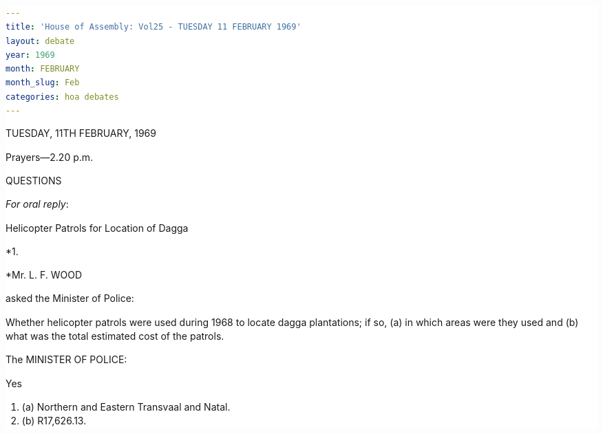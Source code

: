 ```yaml
---
title: 'House of Assembly: Vol25 - TUESDAY 11 FEBRUARY 1969'
layout: debate
year: 1969
month: FEBRUARY
month_slug: Feb
categories: hoa debates
---
```


<debateSection name="#opening">

<heading>TUESDAY, 11TH FEBRUARY, 1969</heading>

<prayers>

<narrative>

Prayers&#x2014;<recordedTime time="1969-02-11T14:20:00">2.20 p.m.</recordedTime>

</narrative>

</prayers>

<debateSection name="#questions">

<heading>QUESTIONS</heading>

<p><i>For oral reply</i>:</p>

<oralStatements>

<heading>Helicopter Patrols for Location of Dagga</heading>

<question by="#wood" to="#minister_of_police">

<num>*1.</num>

<from>*Mr. L. F. WOOD</from>

<p>asked the Minister of Police:</p>

<p>Whether helicopter patrols were used during 1968 to locate dagga plantations; if so, (a) in which areas were they used and (b) what was the total estimated cost of the patrols.</p>

</question>

<answer by="#minister_of_police" to="#wood">

<from>The MINISTER OF POLICE:</from>

<p>Yes</p>

<ol>

<li>(a) Northern and Eastern Transvaal and Natal.</li>

<li>(b) R17,626.13.</li>

</ol>

</answer>
